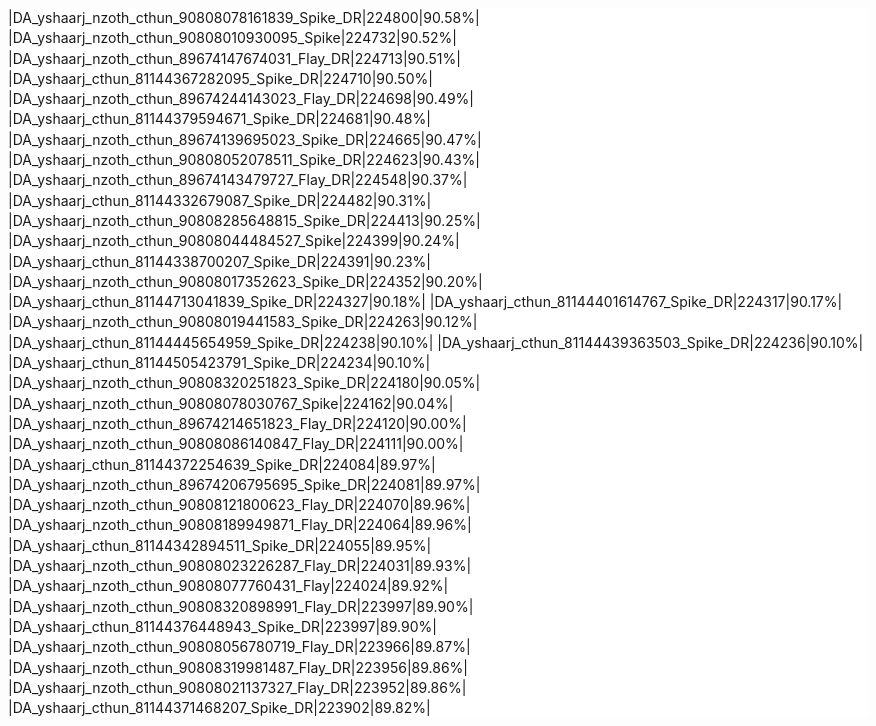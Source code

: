 |DA_yshaarj_nzoth_cthun_90808078161839_Spike_DR|224800|90.58%|
|DA_yshaarj_nzoth_cthun_90808010930095_Spike|224732|90.52%|
|DA_yshaarj_nzoth_cthun_89674147674031_Flay_DR|224713|90.51%|
|DA_yshaarj_cthun_81144367282095_Spike_DR|224710|90.50%|
|DA_yshaarj_nzoth_cthun_89674244143023_Flay_DR|224698|90.49%|
|DA_yshaarj_cthun_81144379594671_Spike_DR|224681|90.48%|
|DA_yshaarj_nzoth_cthun_89674139695023_Spike_DR|224665|90.47%|
|DA_yshaarj_nzoth_cthun_90808052078511_Spike_DR|224623|90.43%|
|DA_yshaarj_nzoth_cthun_89674143479727_Flay_DR|224548|90.37%|
|DA_yshaarj_cthun_81144332679087_Spike_DR|224482|90.31%|
|DA_yshaarj_nzoth_cthun_90808285648815_Spike_DR|224413|90.25%|
|DA_yshaarj_nzoth_cthun_90808044484527_Spike|224399|90.24%|
|DA_yshaarj_cthun_81144338700207_Spike_DR|224391|90.23%|
|DA_yshaarj_nzoth_cthun_90808017352623_Spike_DR|224352|90.20%|
|DA_yshaarj_cthun_81144713041839_Spike_DR|224327|90.18%|
|DA_yshaarj_cthun_81144401614767_Spike_DR|224317|90.17%|
|DA_yshaarj_nzoth_cthun_90808019441583_Spike_DR|224263|90.12%|
|DA_yshaarj_cthun_81144445654959_Spike_DR|224238|90.10%|
|DA_yshaarj_cthun_81144439363503_Spike_DR|224236|90.10%|
|DA_yshaarj_cthun_81144505423791_Spike_DR|224234|90.10%|
|DA_yshaarj_nzoth_cthun_90808320251823_Spike_DR|224180|90.05%|
|DA_yshaarj_nzoth_cthun_90808078030767_Spike|224162|90.04%|
|DA_yshaarj_nzoth_cthun_89674214651823_Flay_DR|224120|90.00%|
|DA_yshaarj_nzoth_cthun_90808086140847_Flay_DR|224111|90.00%|
|DA_yshaarj_cthun_81144372254639_Spike_DR|224084|89.97%|
|DA_yshaarj_nzoth_cthun_89674206795695_Spike_DR|224081|89.97%|
|DA_yshaarj_nzoth_cthun_90808121800623_Flay_DR|224070|89.96%|
|DA_yshaarj_nzoth_cthun_90808189949871_Flay_DR|224064|89.96%|
|DA_yshaarj_cthun_81144342894511_Spike_DR|224055|89.95%|
|DA_yshaarj_nzoth_cthun_90808023226287_Flay_DR|224031|89.93%|
|DA_yshaarj_nzoth_cthun_90808077760431_Flay|224024|89.92%|
|DA_yshaarj_nzoth_cthun_90808320898991_Flay_DR|223997|89.90%|
|DA_yshaarj_cthun_81144376448943_Spike_DR|223997|89.90%|
|DA_yshaarj_nzoth_cthun_90808056780719_Flay_DR|223966|89.87%|
|DA_yshaarj_nzoth_cthun_90808319981487_Flay_DR|223956|89.86%|
|DA_yshaarj_nzoth_cthun_90808021137327_Flay_DR|223952|89.86%|
|DA_yshaarj_cthun_81144371468207_Spike_DR|223902|89.82%|